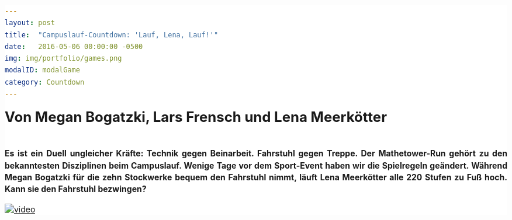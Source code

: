 ```yaml
---
layout: post
title:  "Campuslauf-Countdown: 'Lauf, Lena, Lauf!'"
date:   2016-05-06 00:00:00 -0500
img: img/portfolio/games.png
modalID: modalGame
category: Countdown
---
```

<strong  style = "font-size: 18pt;">Von Megan Bogatzki, Lars Frensch und Lena Meerkötter</strong>
<br><br>
<p style="text-align: justify;"><strong>Es ist ein Duell ungleicher Kräfte: Technik gegen Beinarbeit.
Fahrstuhl gegen Treppe. Der Mathetower-Run gehört zu den bekanntesten Disziplinen
beim Campuslauf. Wenige Tage vor dem Sport-Event haben wir die Spielregeln geändert.
Während Megan Bogatzki für die zehn Stockwerke bequem den Fahrstuhl nimmt, läuft Lena
Meerkötter alle 220 Stufen zu Fuß hoch. Kann sie den Fahrstuhl bezwingen? </strong></p>

<a href="http://www.pflichtlektuere.com/blog/wp-content/uploads/2016/05/Mathetower720.mp4"><img class=" wp-image-832 aligncenter" src="img/portfolio/video.png" alt="video" width="100%" /></a>
